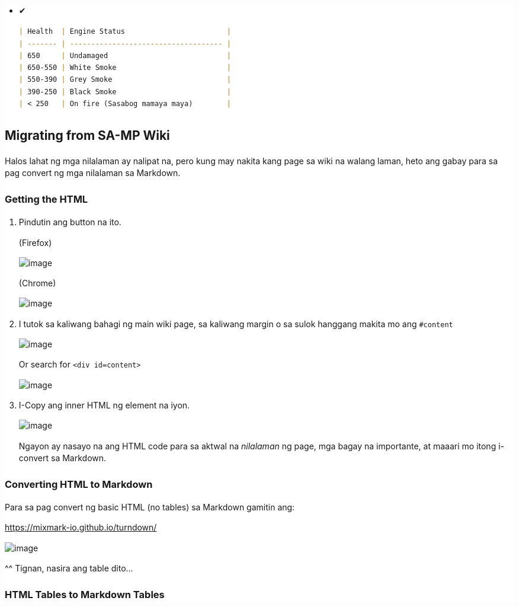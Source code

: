 - ✔

  ```md
  | Health  | Engine Status                        |
  | ------- | ------------------------------------ |
  | 650     | Undamaged                            |
  | 650-550 | White Smoke                          |
  | 550-390 | Grey Smoke                           |
  | 390-250 | Black Smoke                          |
  | < 250   | On fire (Sasabog mamaya maya)        |
  ```
## Migrating from SA-MP Wiki

Halos lahat ng mga nilalaman ay nalipat na, pero kung may nakita kang page sa wiki na walang laman, heto ang gabay para sa pag convert ng mga nilalaman sa Markdown.

### Getting the HTML

1. Pindutin ang button na ito.

   (Firefox)

   ![image](https://assets.open.mp/assets/images/contributing/04f024579f8d.png)

   (Chrome)

   ![image](https://assets.open.mp/assets/images/contributing/f62bb8112543.png)

2. I tutok sa kaliwang bahagi ng main wiki page, sa kaliwang margin o sa sulok hanggang makita mo ang `#content`

   ![image](https://assets.open.mp/assets/images/contributing/65761ffbc429.png)

   Or search for `<div id=content>`

   ![image](https://assets.open.mp/assets/images/contributing/77befe2749fd.png)

3. I-Copy ang inner HTML ng element na iyon.

   ![image](https://assets.open.mp/assets/images/contributing/8c7c75cfabad.png)

   Ngayon ay nasayo na ang HTML code para sa aktwal na _nilalaman_ ng page, mga bagay na importante, at maaari mo itong i-convert sa Markdown.

### Converting HTML to Markdown

Para sa pag convert ng basic HTML (no tables) sa Markdown gamitin ang:

https://mixmark-io.github.io/turndown/

![image](https://assets.open.mp/assets/images/contributing/77f4ea555bbb.png)

^^ Tignan, nasira ang table dito...

### HTML Tables to Markdown Tables
